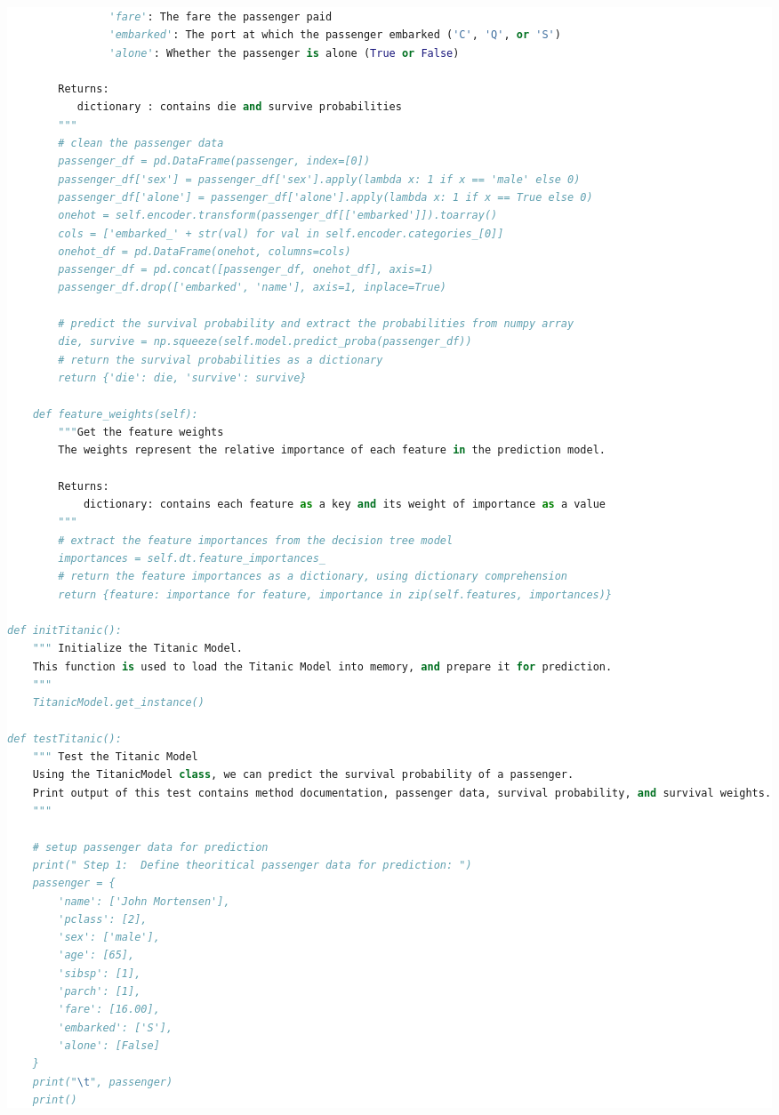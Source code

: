```python
                'fare': The fare the passenger paid
                'embarked': The port at which the passenger embarked ('C', 'Q', or 'S')
                'alone': Whether the passenger is alone (True or False)

        Returns:
           dictionary : contains die and survive probabilities 
        """
        # clean the passenger data
        passenger_df = pd.DataFrame(passenger, index=[0])
        passenger_df['sex'] = passenger_df['sex'].apply(lambda x: 1 if x == 'male' else 0)
        passenger_df['alone'] = passenger_df['alone'].apply(lambda x: 1 if x == True else 0)
        onehot = self.encoder.transform(passenger_df[['embarked']]).toarray()
        cols = ['embarked_' + str(val) for val in self.encoder.categories_[0]]
        onehot_df = pd.DataFrame(onehot, columns=cols)
        passenger_df = pd.concat([passenger_df, onehot_df], axis=1)
        passenger_df.drop(['embarked', 'name'], axis=1, inplace=True)
        
        # predict the survival probability and extract the probabilities from numpy array
        die, survive = np.squeeze(self.model.predict_proba(passenger_df))
        # return the survival probabilities as a dictionary
        return {'die': die, 'survive': survive}
    
    def feature_weights(self):
        """Get the feature weights
        The weights represent the relative importance of each feature in the prediction model.

        Returns:
            dictionary: contains each feature as a key and its weight of importance as a value
        """
        # extract the feature importances from the decision tree model
        importances = self.dt.feature_importances_
        # return the feature importances as a dictionary, using dictionary comprehension
        return {feature: importance for feature, importance in zip(self.features, importances)} 
    
def initTitanic():
    """ Initialize the Titanic Model.
    This function is used to load the Titanic Model into memory, and prepare it for prediction.
    """
    TitanicModel.get_instance()
    
def testTitanic():
    """ Test the Titanic Model
    Using the TitanicModel class, we can predict the survival probability of a passenger.
    Print output of this test contains method documentation, passenger data, survival probability, and survival weights.
    """
     
    # setup passenger data for prediction
    print(" Step 1:  Define theoritical passenger data for prediction: ")
    passenger = {
        'name': ['John Mortensen'],
        'pclass': [2],
        'sex': ['male'],
        'age': [65],
        'sibsp': [1],
        'parch': [1],
        'fare': [16.00],
        'embarked': ['S'],
        'alone': [False]
    }
    print("\t", passenger)
    print()

```